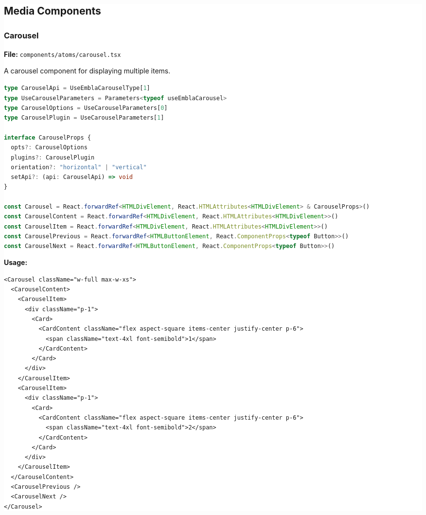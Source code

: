 ## Media Components

### Carousel

**File:** `components/atoms/carousel.tsx`

A carousel component for displaying multiple items.

```typescript
type CarouselApi = UseEmblaCarouselType[1]
type UseCarouselParameters = Parameters<typeof useEmblaCarousel>
type CarouselOptions = UseCarouselParameters[0]
type CarouselPlugin = UseCarouselParameters[1]

interface CarouselProps {
  opts?: CarouselOptions
  plugins?: CarouselPlugin
  orientation?: "horizontal" | "vertical"
  setApi?: (api: CarouselApi) => void
}

const Carousel = React.forwardRef<HTMLDivElement, React.HTMLAttributes<HTMLDivElement> & CarouselProps>()
const CarouselContent = React.forwardRef<HTMLDivElement, React.HTMLAttributes<HTMLDivElement>>()
const CarouselItem = React.forwardRef<HTMLDivElement, React.HTMLAttributes<HTMLDivElement>>()
const CarouselPrevious = React.forwardRef<HTMLButtonElement, React.ComponentProps<typeof Button>>()
const CarouselNext = React.forwardRef<HTMLButtonElement, React.ComponentProps<typeof Button>>()
```

**Usage:**
```tsx
<Carousel className="w-full max-w-xs">
  <CarouselContent>
    <CarouselItem>
      <div className="p-1">
        <Card>
          <CardContent className="flex aspect-square items-center justify-center p-6">
            <span className="text-4xl font-semibold">1</span>
          </CardContent>
        </Card>
      </div>
    </CarouselItem>
    <CarouselItem>
      <div className="p-1">
        <Card>
          <CardContent className="flex aspect-square items-center justify-center p-6">
            <span className="text-4xl font-semibold">2</span>
          </CardContent>
        </Card>
      </div>
    </CarouselItem>
  </CarouselContent>
  <CarouselPrevious />
  <CarouselNext />
</Carousel>
```
